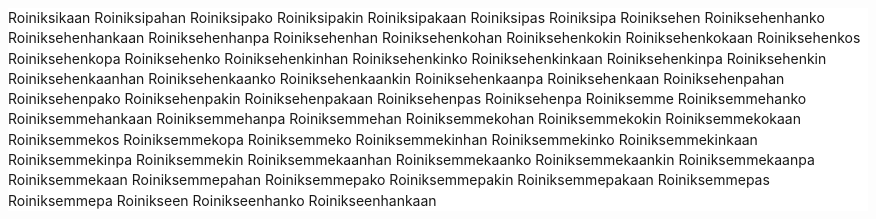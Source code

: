 Roiniksikaan
Roiniksipahan
Roiniksipako
Roiniksipakin
Roiniksipakaan
Roiniksipas
Roiniksipa
Roiniksehen
Roiniksehenhanko
Roiniksehenhankaan
Roiniksehenhanpa
Roiniksehenhan
Roiniksehenkohan
Roiniksehenkokin
Roiniksehenkokaan
Roiniksehenkos
Roiniksehenkopa
Roiniksehenko
Roiniksehenkinhan
Roiniksehenkinko
Roiniksehenkinkaan
Roiniksehenkinpa
Roiniksehenkin
Roiniksehenkaanhan
Roiniksehenkaanko
Roiniksehenkaankin
Roiniksehenkaanpa
Roiniksehenkaan
Roiniksehenpahan
Roiniksehenpako
Roiniksehenpakin
Roiniksehenpakaan
Roiniksehenpas
Roiniksehenpa
Roiniksemme
Roiniksemmehanko
Roiniksemmehankaan
Roiniksemmehanpa
Roiniksemmehan
Roiniksemmekohan
Roiniksemmekokin
Roiniksemmekokaan
Roiniksemmekos
Roiniksemmekopa
Roiniksemmeko
Roiniksemmekinhan
Roiniksemmekinko
Roiniksemmekinkaan
Roiniksemmekinpa
Roiniksemmekin
Roiniksemmekaanhan
Roiniksemmekaanko
Roiniksemmekaankin
Roiniksemmekaanpa
Roiniksemmekaan
Roiniksemmepahan
Roiniksemmepako
Roiniksemmepakin
Roiniksemmepakaan
Roiniksemmepas
Roiniksemmepa
Roinikseen
Roinikseenhanko
Roinikseenhankaan